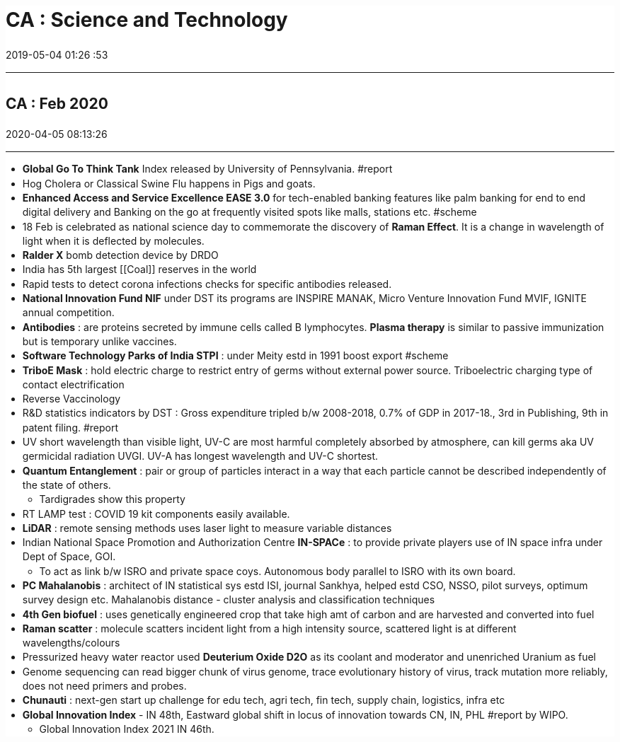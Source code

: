 # CA : Science and Technology

2019-05-04 01:26 :53

```toc
```

---

## CA : Feb 2020

2020-04-05 08:13:26


---

- **Global Go To Think Tank** Index released by University of Pennsylvania. #report
- Hog Cholera or Classical Swine Flu happens in Pigs and goats.
- **Enhanced Access and Service Excellence EASE 3.0** for tech-enabled banking features like palm banking for end to end digital delivery and Banking on the go at frequently visited spots like malls, stations etc. #scheme
- 18 Feb is celebrated as national science day to commemorate the discovery of **Raman Effect**. It is a change in wavelength of light when it is deflected by molecules.
- **Ralder X** bomb detection device by DRDO
- India has 5th largest [[Coal]] reserves in the world
- Rapid tests to detect corona infections checks for specific antibodies released.
- **National Innovation Fund NIF** under DST its programs are INSPIRE MANAK, Micro Venture Innovation Fund MVIF, IGNITE annual competition.
- **Antibodies** : are proteins secreted by immune cells called B lymphocytes. **Plasma therapy** is similar to passive immunization but is temporary unlike vaccines.
- **Software Technology Parks of India STPI** : under Meity estd in 1991 boost export #scheme
- **TriboE Mask** : hold electric charge to restrict entry of germs without external power source. Triboelectric charging type of contact electrification
- Reverse Vaccinology
- R&D statistics indicators by DST : Gross expenditure tripled b/w 2008-2018, 0.7% of GDP in 2017-18., 3rd in Publishing, 9th in patent filing. #report
- UV short wavelength than visible light, UV-C are most harmful completely absorbed by atmosphere, can kill germs aka UV germicidal radiation UVGI. UV-A has longest wavelength and UV-C shortest.
- **Quantum Entanglement** : pair or group of particles interact in a way that each particle cannot be described independently of the state of others.
	- Tardigrades show this property
- RT LAMP test : COVID 19 kit components easily available.
- **LiDAR** : remote sensing methods uses laser light to measure variable distances
- Indian National Space Promotion and Authorization Centre **IN-SPACe** : to provide private players use of IN space infra under Dept of Space, GOI.
	- To act as link b/w ISRO and private space coys. Autonomous body parallel to ISRO with its own board.
- **PC Mahalanobis** : architect of IN statistical sys estd ISI, journal Sankhya, helped estd CSO, NSSO, pilot surveys, optimum survey design etc. Mahalanobis distance - cluster analysis and classification techniques
- **4th Gen biofuel** : uses genetically engineered crop that take high amt of carbon and are harvested and converted into fuel
- **Raman scatter** : molecule scatters incident light from a high intensity source, scattered light is at different wavelengths/colours
- Pressurized heavy water reactor used **Deuterium Oxide D2O** as its coolant and moderator and unenriched Uranium as fuel
- Genome sequencing can read bigger chunk of virus genome, trace evolutionary history of virus, track mutation more reliably, does not need primers and probes.
- **Chunauti** : next-gen start up challenge for edu tech, agri tech, fin tech, supply chain, logistics, infra etc
- **Global Innovation Index** - IN 48th, Eastward global shift in locus of innovation towards CN, IN, PHL #report by WIPO.
	- Global Innovation Index 2021 IN 46th.